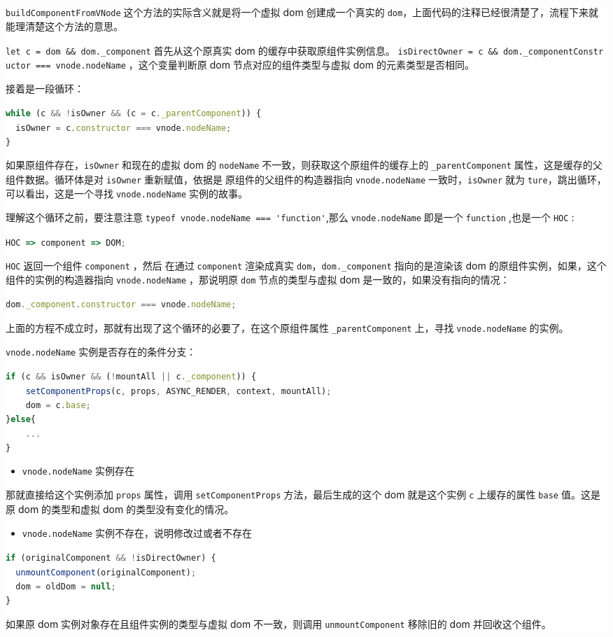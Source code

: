 `buildComponentFromVNode` 这个方法的实际含义就是将一个虚拟 dom 创建成一个真实的 `dom`，上面代码的注释已经很清楚了，流程下来就能理清楚这个方法的意思。

`let c = dom && dom._component` 首先从这个原真实 dom 的缓存中获取原组件实例信息。
`isDirectOwner = c && dom._componentConstructor === vnode.nodeName` ，这个变量判断原 dom 节点对应的组件类型与虚拟 dom 的元素类型是否相同。

接着是一段循环：

```js
while (c && !isOwner && (c = c._parentComponent)) {
  isOwner = c.constructor === vnode.nodeName;
}
```

如果原组件存在，`isOwner` 和现在的虚拟 dom 的 `nodeName` 不一致，则获取这个原组件的缓存上的 `_parentComponent` 属性，这是缓存的父组件数据。循环体是对 `isOwner` 重新赋值，依据是 原组件的父组件的构造器指向 `vnode.nodeName` 一致时，`isOwner` 就为 `ture`，跳出循环，可以看出，这是一个寻找 `vnode.nodeName` 实例的故事。

理解这个循环之前，要注意注意 `typeof vnode.nodeName === 'function'`,那么 `vnode.nodeName` 即是一个 `function` ,也是一个 `HOC` :

```js
HOC => component => DOM;
```

`HOC` 返回一个组件 `component` ，然后 在通过 `component` 渲染成真实 `dom`，`dom._component` 指向的是渲染该 dom 的原组件实例，如果，这个组件的实例的构造器指向 `vnode.nodeName` ，那说明原 `dom` 节点的类型与虚拟 dom 是一致的，如果没有指向的情况：

```js
dom._component.constructor === vnode.nodeName;
```

上面的方程不成立时，那就有出现了这个循环的必要了，在这个原组件属性 `_parentComponent` 上，寻找 `vnode.nodeName` 的实例。

`vnode.nodeName` 实例是否存在的条件分支：

```js
if (c && isOwner && (!mountAll || c._component)) {
    setComponentProps(c, props, ASYNC_RENDER, context, mountAll);
    dom = c.base;
}else{
    ...
}
```

- `vnode.nodeName` 实例存在

那就直接给这个实例添加 `props` 属性，调用 `setComponentProps` 方法，最后生成的这个 dom 就是这个实例 `c` 上缓存的属性 `base` 值。这是原 dom 的类型和虚拟 dom 的类型没有变化的情况。

- `vnode.nodeName` 实例不存在，说明修改过或者不存在

```js
if (originalComponent && !isDirectOwner) {
  unmountComponent(originalComponent);
  dom = oldDom = null;
}
```

如果原 dom 实例对象存在且组件实例的类型与虚拟 dom 不一致，则调用 `unmountComponent` 移除旧的 dom 并回收这个组件。
